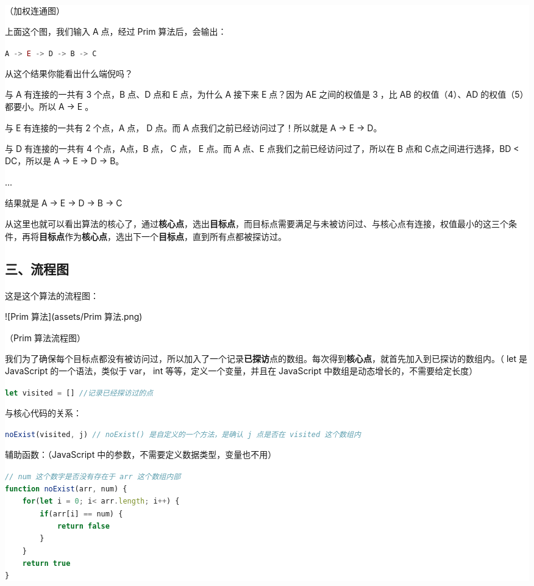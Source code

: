 （加权连通图）

上面这个图，我们输入 A 点，经过 Prim 算法后，会输出：

```javascript
A -> E -> D -> B -> C
```



从这个结果你能看出什么端倪吗？

与 A 有连接的一共有 3 个点，B 点、D 点和 E 点，为什么 A 接下来 E 点？因为 AE 之间的权值是 3 ，比 AB 的权值（4）、AD 的权值（5）都要小。所以 A -> E 。

与 E 有连接的一共有 2 个点，A 点， D 点。而 A 点我们之前已经访问过了！所以就是 A -> E -> D。

与 D 有连接的一共有 4 个点，A点，B 点， C 点， E 点。而 A 点、E 点我们之前已经访问过了，所以在 B 点和 C点之间进行选择，BD < DC，所以是  A -> E -> D -> B。

...

结果就是 A -> E -> D -> B -> C



从这里也就可以看出算法的核心了，通过**核心点**，选出**目标点**，而目标点需要满足与未被访问过、与核心点有连接，权值最小的这三个条件，再将**目标点**作为**核心点**，选出下一个**目标点**，直到所有点都被探访过。

## 三、流程图

这是这个算法的流程图：

![Prim 算法](assets/Prim 算法.png)

（Prim 算法流程图）



我们为了确保每个目标点都没有被访问过，所以加入了一个记录**已探访**点的数组。每次得到**核心点**，就首先加入到已探访的数组内。（ let 是 JavaScript 的一个语法，类似于 var， int 等等，定义一个变量，并且在 JavaScript 中数组是动态增长的，不需要给定长度）

```javascript
let visited = [] //记录已经探访过的点
```

与核心代码的关系：

```javascript
noExist(visited, j) // noExist() 是自定义的一个方法，是确认 j 点是否在 visited 这个数组内
```

辅助函数：（JavaScript 中的参数，不需要定义数据类型，变量也不用）

```javascript
// num 这个数字是否没有存在于 arr 这个数组内部
function noExist(arr, num) {
    for(let i = 0; i< arr.length; i++) {
        if(arr[i] == num) {
            return false
        }
    }
    return true
}
```
